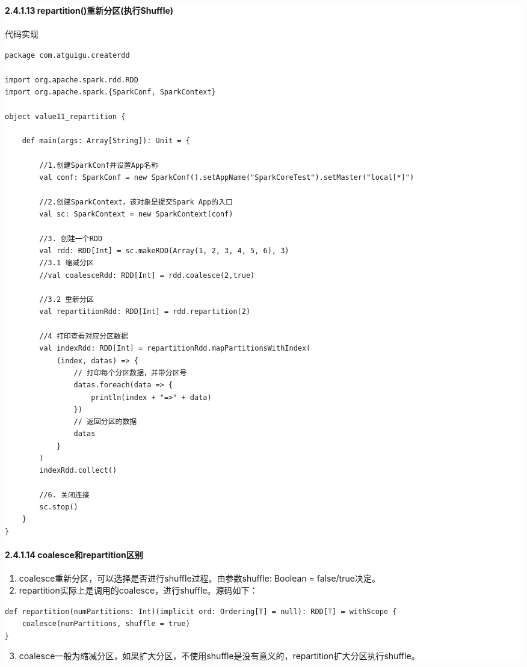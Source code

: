 #### 2.4.1.13 repartition()重新分区(执行Shuffle)
代码实现
```
package com.atguigu.createrdd

import org.apache.spark.rdd.RDD
import org.apache.spark.{SparkConf, SparkContext}

object value11_repartition {

    def main(args: Array[String]): Unit = {

        //1.创建SparkConf并设置App名称
        val conf: SparkConf = new SparkConf().setAppName("SparkCoreTest").setMaster("local[*]")

        //2.创建SparkContext，该对象是提交Spark App的入口
        val sc: SparkContext = new SparkContext(conf)

        //3. 创建一个RDD
        val rdd: RDD[Int] = sc.makeRDD(Array(1, 2, 3, 4, 5, 6), 3)
        //3.1 缩减分区
        //val coalesceRdd: RDD[Int] = rdd.coalesce(2,true)

        //3.2 重新分区
        val repartitionRdd: RDD[Int] = rdd.repartition(2)

        //4 打印查看对应分区数据
        val indexRdd: RDD[Int] = repartitionRdd.mapPartitionsWithIndex(
            (index, datas) => {
                // 打印每个分区数据，并带分区号
                datas.foreach(data => {
                    println(index + "=>" + data)
                })
                // 返回分区的数据
                datas
            }
        )
        indexRdd.collect()

        //6. 关闭连接
        sc.stop()
    }
}
```

#### 2.4.1.14 	coalesce和repartition区别
1) coalesce重新分区，可以选择是否进行shuffle过程。由参数shuffle: Boolean = false/true决定。
2) repartition实际上是调用的coalesce，进行shuffle。源码如下：

```
def repartition(numPartitions: Int)(implicit ord: Ordering[T] = null): RDD[T] = withScope {
    coalesce(numPartitions, shuffle = true)
}
```
3) coalesce一般为缩减分区，如果扩大分区，不使用shuffle是没有意义的，repartition扩大分区执行shuffle。
